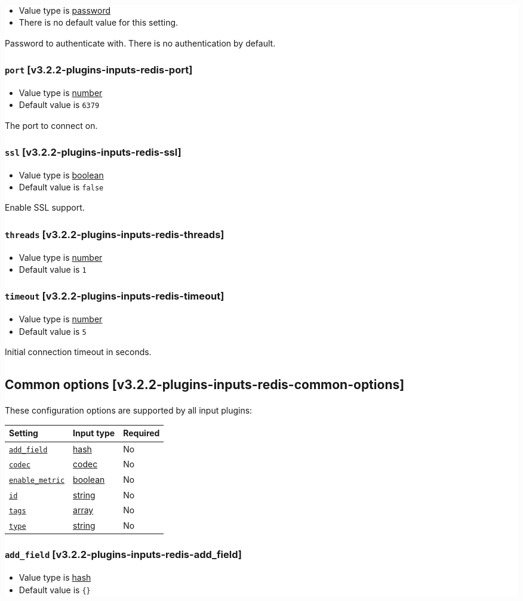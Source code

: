 * Value type is [password](/lsr/value-types.md#password)
* There is no default value for this setting.

Password to authenticate with. There is no authentication by default.

### `port` [v3.2.2-plugins-inputs-redis-port]

* Value type is [number](/lsr/value-types.md#number)
* Default value is `6379`

The port to connect on.

### `ssl` [v3.2.2-plugins-inputs-redis-ssl]

* Value type is [boolean](/lsr/value-types.md#boolean)
* Default value is `false`

Enable SSL support.

### `threads` [v3.2.2-plugins-inputs-redis-threads]

* Value type is [number](/lsr/value-types.md#number)
* Default value is `1`

### `timeout` [v3.2.2-plugins-inputs-redis-timeout]

* Value type is [number](/lsr/value-types.md#number)
* Default value is `5`

Initial connection timeout in seconds.

## Common options [v3.2.2-plugins-inputs-redis-common-options]

These configuration options are supported by all input plugins:

| Setting | Input type | Required |
| :- | :- | :- |
| [`add_field`](v3-2-2-plugins-inputs-redis.md#v3.2.2-plugins-inputs-redis-add_field) | [hash](/lsr/value-types.md#hash) | No |
| [`codec`](v3-2-2-plugins-inputs-redis.md#v3.2.2-plugins-inputs-redis-codec) | [codec](/lsr/value-types.md#codec) | No |
| [`enable_metric`](v3-2-2-plugins-inputs-redis.md#v3.2.2-plugins-inputs-redis-enable_metric) | [boolean](/lsr/value-types.md#boolean) | No |
| [`id`](v3-2-2-plugins-inputs-redis.md#v3.2.2-plugins-inputs-redis-id) | [string](/lsr/value-types.md#string) | No |
| [`tags`](v3-2-2-plugins-inputs-redis.md#v3.2.2-plugins-inputs-redis-tags) | [array](/lsr/value-types.md#array) | No |
| [`type`](v3-2-2-plugins-inputs-redis.md#v3.2.2-plugins-inputs-redis-type) | [string](/lsr/value-types.md#string) | No |

### `add_field` [v3.2.2-plugins-inputs-redis-add_field]

* Value type is [hash](/lsr/value-types.md#hash)
* Default value is `{}`
